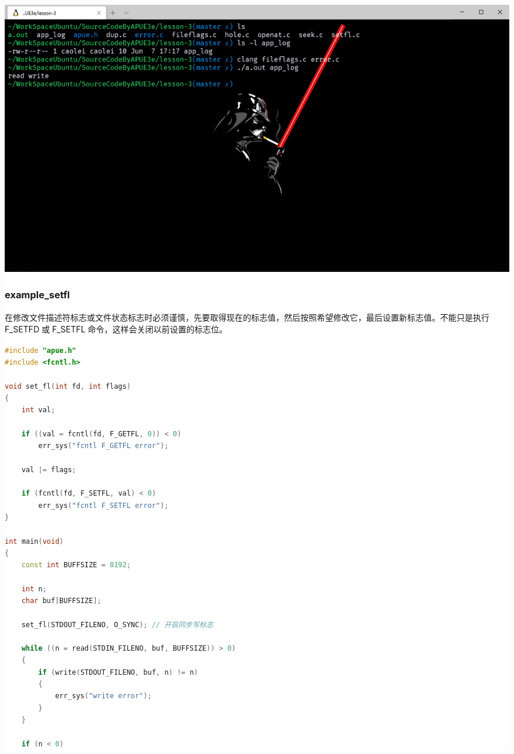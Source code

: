 ![fileflag](pic/9_fileflag.png)

### example_setfl

在修改文件描述符标志或文件状态标志时必须谨慎，先要取得现在的标志值，然后按照希望修改它，最后设置新标志值。不能只是执行 F_SETFD 或 F_SETFL 命令，这样会关闭以前设置的标志位。

```cpp
#include "apue.h"
#include <fcntl.h>

void set_fl(int fd, int flags)
{
    int val;

    if ((val = fcntl(fd, F_GETFL, 0)) < 0)
        err_sys("fcntl F_GETFL error");

    val |= flags;

    if (fcntl(fd, F_SETFL, val) < 0)
        err_sys("fcntl F_SETFL error");
}

int main(void)
{
    const int BUFFSIZE = 8192;

    int n;
    char buf[BUFFSIZE];

    set_fl(STDOUT_FILENO, O_SYNC); // 开启同步写标志

    while ((n = read(STDIN_FILENO, buf, BUFFSIZE)) > 0)
    {
        if (write(STDOUT_FILENO, buf, n) != n)
        {
            err_sys("write error");
        }
    }

    if (n < 0)
```
